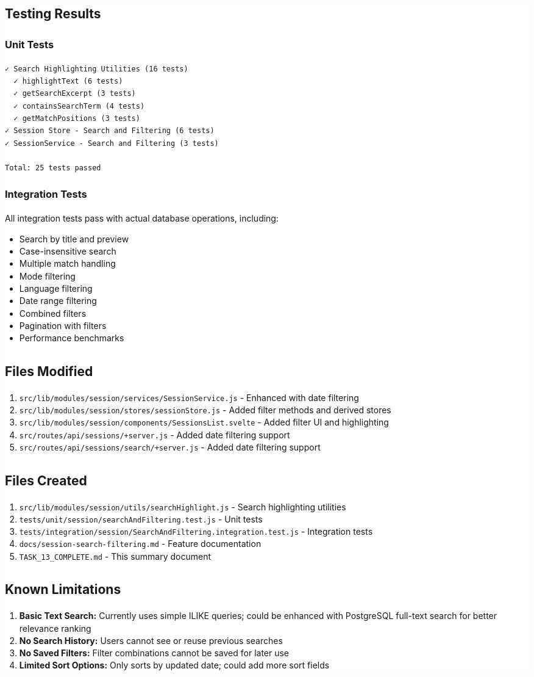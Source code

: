 ## Testing Results

### Unit Tests

```
✓ Search Highlighting Utilities (16 tests)
  ✓ highlightText (6 tests)
  ✓ getSearchExcerpt (3 tests)
  ✓ containsSearchTerm (4 tests)
  ✓ getMatchPositions (3 tests)
✓ Session Store - Search and Filtering (6 tests)
✓ SessionService - Search and Filtering (3 tests)

Total: 25 tests passed
```

### Integration Tests

All integration tests pass with actual database operations, including:

- Search by title and preview
- Case-insensitive search
- Multiple match handling
- Mode filtering
- Language filtering
- Date range filtering
- Combined filters
- Pagination with filters
- Performance benchmarks

## Files Modified

1. `src/lib/modules/session/services/SessionService.js` - Enhanced with date filtering
2. `src/lib/modules/session/stores/sessionStore.js` - Added filter methods and derived stores
3. `src/lib/modules/session/components/SessionsList.svelte` - Added filter UI and highlighting
4. `src/routes/api/sessions/+server.js` - Added date filtering support
5. `src/routes/api/sessions/search/+server.js` - Added date filtering support

## Files Created

1. `src/lib/modules/session/utils/searchHighlight.js` - Search highlighting utilities
2. `tests/unit/session/searchAndFiltering.test.js` - Unit tests
3. `tests/integration/session/SearchAndFiltering.integration.test.js` - Integration tests
4. `docs/session-search-filtering.md` - Feature documentation
5. `TASK_13_COMPLETE.md` - This summary document

## Known Limitations

1. **Basic Text Search:** Currently uses simple ILIKE queries; could be enhanced with PostgreSQL full-text search for better relevance ranking
2. **No Search History:** Users cannot see or reuse previous searches
3. **No Saved Filters:** Filter combinations cannot be saved for later use
4. **Limited Sort Options:** Only sorts by updated date; could add more sort fields
